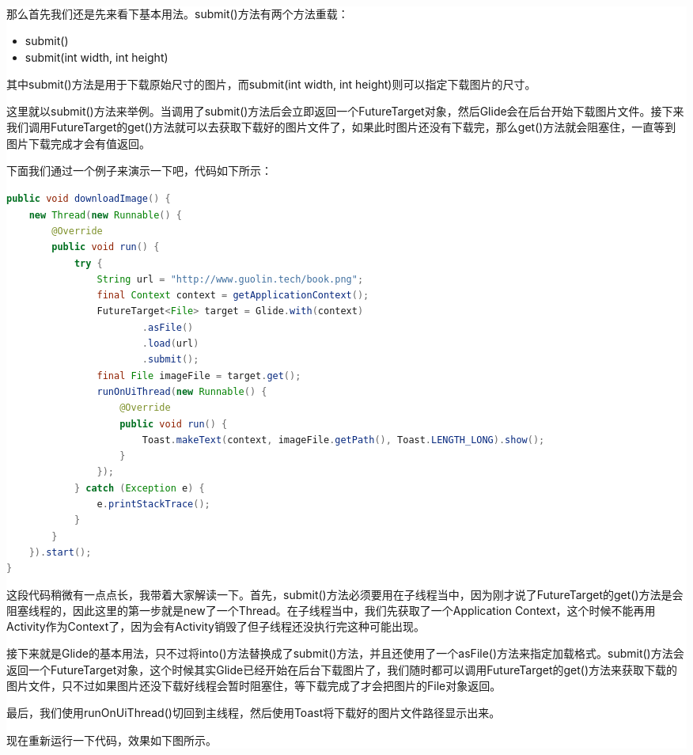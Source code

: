 那么首先我们还是先来看下基本用法。submit()方法有两个方法重载：

- submit()
- submit(int width, int height)

其中submit()方法是用于下载原始尺寸的图片，而submit(int width, int height)则可以指定下载图片的尺寸。

这里就以submit()方法来举例。当调用了submit()方法后会立即返回一个FutureTarget对象，然后Glide会在后台开始下载图片文件。接下来我们调用FutureTarget的get()方法就可以去获取下载好的图片文件了，如果此时图片还没有下载完，那么get()方法就会阻塞住，一直等到图片下载完成才会有值返回。

下面我们通过一个例子来演示一下吧，代码如下所示：
```java
public void downloadImage() {
    new Thread(new Runnable() {
        @Override
        public void run() {
            try {
                String url = "http://www.guolin.tech/book.png";
                final Context context = getApplicationContext();
                FutureTarget<File> target = Glide.with(context)
                        .asFile()
                        .load(url)
                        .submit();
                final File imageFile = target.get();
                runOnUiThread(new Runnable() {
                    @Override
                    public void run() {
                        Toast.makeText(context, imageFile.getPath(), Toast.LENGTH_LONG).show();
                    }
                });
            } catch (Exception e) {
                e.printStackTrace();
            }
        }
    }).start();
}
```

这段代码稍微有一点点长，我带着大家解读一下。首先，submit()方法必须要用在子线程当中，因为刚才说了FutureTarget的get()方法是会阻塞线程的，因此这里的第一步就是new了一个Thread。在子线程当中，我们先获取了一个Application Context，这个时候不能再用Activity作为Context了，因为会有Activity销毁了但子线程还没执行完这种可能出现。

接下来就是Glide的基本用法，只不过将into()方法替换成了submit()方法，并且还使用了一个asFile()方法来指定加载格式。submit()方法会返回一个FutureTarget对象，这个时候其实Glide已经开始在后台下载图片了，我们随时都可以调用FutureTarget的get()方法来获取下载的图片文件，只不过如果图片还没下载好线程会暂时阻塞住，等下载完成了才会把图片的File对象返回。

最后，我们使用runOnUiThread()切回到主线程，然后使用Toast将下载好的图片文件路径显示出来。

现在重新运行一下代码，效果如下图所示。
